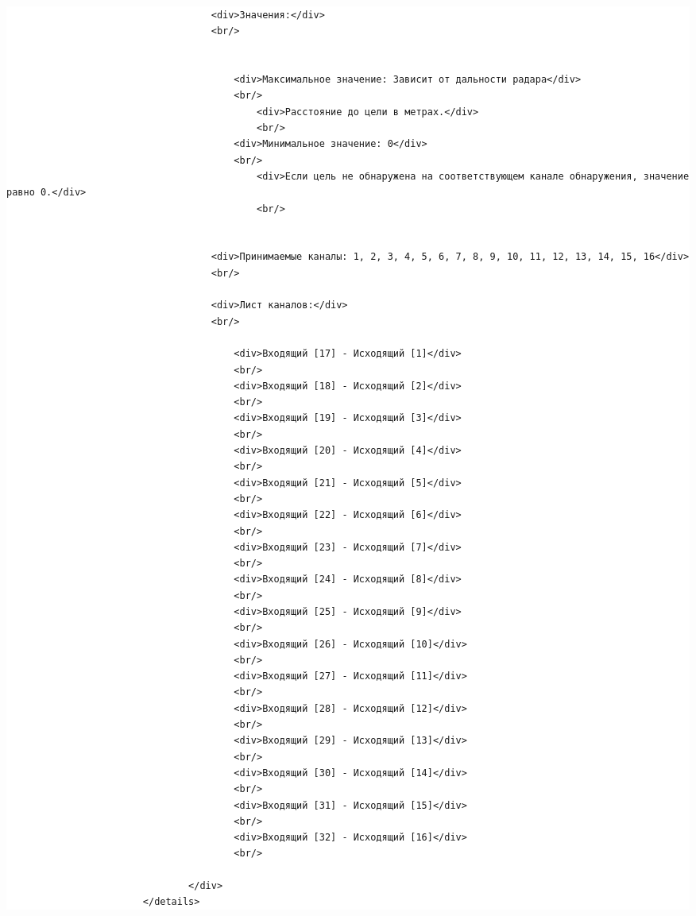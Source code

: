 
                                        <div>Значения:</div>
                                        <br/>


                                            <div>Максимальное значение: Зависит от дальности радара</div>
                                            <br/>
                                                <div>Расстояние до цели в метрах.</div>
                                                <br/>
                                            <div>Минимальное значение: 0</div>
                                            <br/>
                                                <div>Если цель не обнаружена на соответствующем канале обнаружения, значение равно 0.</div>
                                                <br/>


                                        <div>Принимаемые каналы: 1, 2, 3, 4, 5, 6, 7, 8, 9, 10, 11, 12, 13, 14, 15, 16</div>
                                        <br/>

                                        <div>Лист каналов:</div>
                                        <br/>

                                            <div>Входящий [17] - Исходящий [1]</div>
                                            <br/>
                                            <div>Входящий [18] - Исходящий [2]</div>
                                            <br/>
                                            <div>Входящий [19] - Исходящий [3]</div>
                                            <br/>
                                            <div>Входящий [20] - Исходящий [4]</div>
                                            <br/>
                                            <div>Входящий [21] - Исходящий [5]</div>
                                            <br/>
                                            <div>Входящий [22] - Исходящий [6]</div>
                                            <br/>
                                            <div>Входящий [23] - Исходящий [7]</div>
                                            <br/>
                                            <div>Входящий [24] - Исходящий [8]</div>
                                            <br/>
                                            <div>Входящий [25] - Исходящий [9]</div>
                                            <br/>
                                            <div>Входящий [26] - Исходящий [10]</div>
                                            <br/>
                                            <div>Входящий [27] - Исходящий [11]</div>
                                            <br/>
                                            <div>Входящий [28] - Исходящий [12]</div>
                                            <br/>
                                            <div>Входящий [29] - Исходящий [13]</div>
                                            <br/>
                                            <div>Входящий [30] - Исходящий [14]</div>
                                            <br/>
                                            <div>Входящий [31] - Исходящий [15]</div>
                                            <br/>
                                            <div>Входящий [32] - Исходящий [16]</div>
                                            <br/>

                                    </div>
                            </details>
